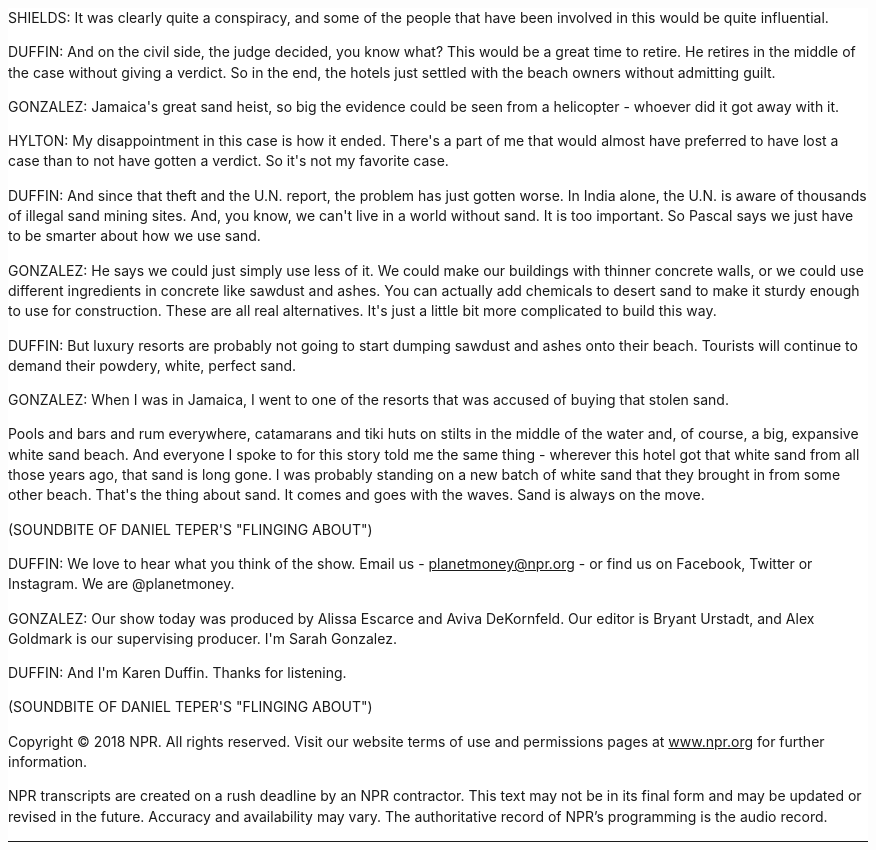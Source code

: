 SHIELDS: It was clearly quite a conspiracy, and some of the people that have been involved in this would be quite influential.

DUFFIN: And on the civil side, the judge decided, you know what? This would be a great time to retire. He retires in the middle of the case without giving a verdict. So in the end, the hotels just settled with the beach owners without admitting guilt.

GONZALEZ: Jamaica's great sand heist, so big the evidence could be seen from a helicopter - whoever did it got away with it.

HYLTON: My disappointment in this case is how it ended. There's a part of me that would almost have preferred to have lost a case than to not have gotten a verdict. So it's not my favorite case.

DUFFIN: And since that theft and the U.N. report, the problem has just gotten worse. In India alone, the U.N. is aware of thousands of illegal sand mining sites. And, you know, we can't live in a world without sand. It is too important. So Pascal says we just have to be smarter about how we use sand.

GONZALEZ: He says we could just simply use less of it. We could make our buildings with thinner concrete walls, or we could use different ingredients in concrete like sawdust and ashes. You can actually add chemicals to desert sand to make it sturdy enough to use for construction. These are all real alternatives. It's just a little bit more complicated to build this way.

DUFFIN: But luxury resorts are probably not going to start dumping sawdust and ashes onto their beach. Tourists will continue to demand their powdery, white, perfect sand.

GONZALEZ: When I was in Jamaica, I went to one of the resorts that was accused of buying that stolen sand.

Pools and bars and rum everywhere, catamarans and tiki huts on stilts in the middle of the water and, of course, a big, expansive white sand beach. And everyone I spoke to for this story told me the same thing - wherever this hotel got that white sand from all those years ago, that sand is long gone. I was probably standing on a new batch of white sand that they brought in from some other beach. That's the thing about sand. It comes and goes with the waves. Sand is always on the move.

(SOUNDBITE OF DANIEL TEPER'S "FLINGING ABOUT")

DUFFIN: We love to hear what you think of the show. Email us - planetmoney@npr.org - or find us on Facebook, Twitter or Instagram. We are @planetmoney.

GONZALEZ: Our show today was produced by Alissa Escarce and Aviva DeKornfeld. Our editor is Bryant Urstadt, and Alex Goldmark is our supervising producer. I'm Sarah Gonzalez.

DUFFIN: And I'm Karen Duffin. Thanks for listening.

(SOUNDBITE OF DANIEL TEPER'S "FLINGING ABOUT")

Copyright © 2018 NPR. All rights reserved. Visit our website terms of use and permissions pages at www.npr.org for further information.

NPR transcripts are created on a rush deadline by an NPR contractor. This text may not be in its final form and may be updated or revised in the future. Accuracy and availability may vary. The authoritative record of NPR’s programming is the audio record.

----
